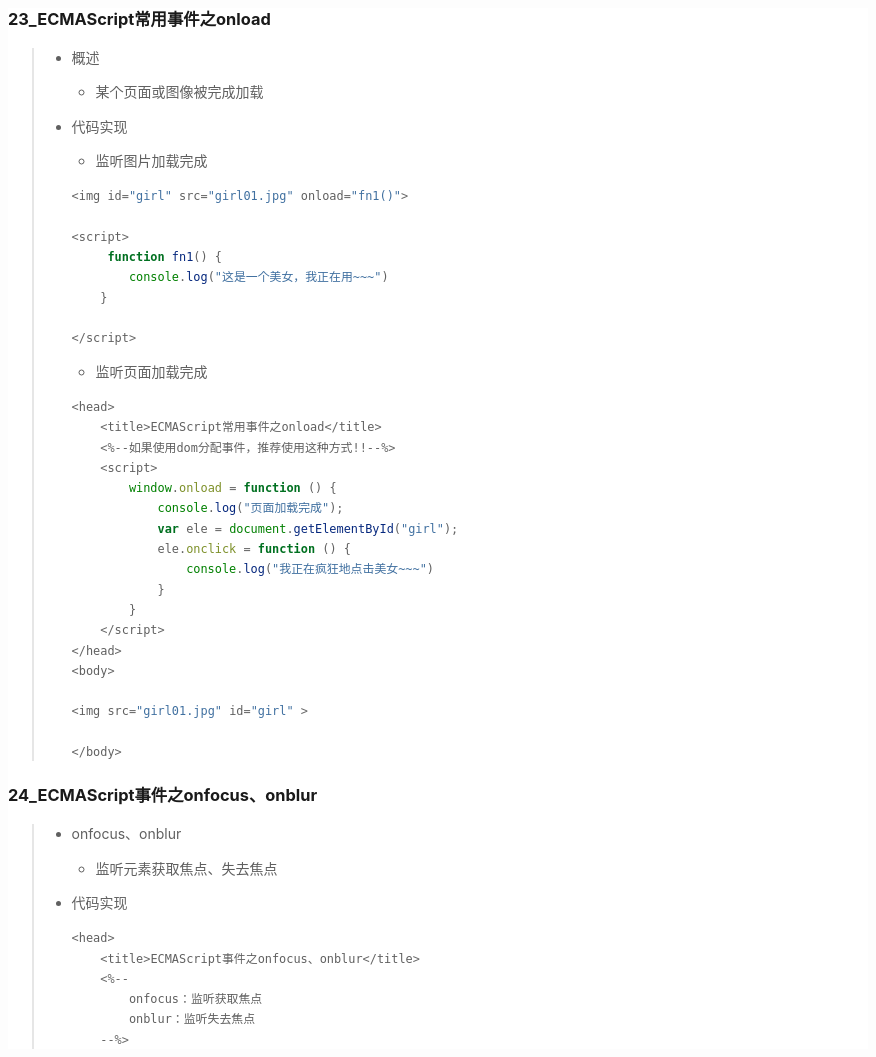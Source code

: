 

### 23_ECMAScript常用事件之onload

> * 概述
>
>   * 某个页面或图像被完成加载
>
> * 代码实现
>
>   * 监听图片加载完成
>
>   ```js
>   <img id="girl" src="girl01.jpg" onload="fn1()">
>   
>   <script>
>        function fn1() {
>           console.log("这是一个美女，我正在用~~~")
>       }
>   
>   </script>
>   ```
>
>   * 监听页面加载完成
>
>   ```js
>   <head>
>       <title>ECMAScript常用事件之onload</title>
>       <%--如果使用dom分配事件，推荐使用这种方式!!--%>
>       <script>
>           window.onload = function () {
>               console.log("页面加载完成");
>               var ele = document.getElementById("girl");
>               ele.onclick = function () {
>                   console.log("我正在疯狂地点击美女~~~")
>               }
>           }
>       </script>
>   </head>
>   <body>
>   
>   <img src="girl01.jpg" id="girl" >
>   
>   </body>
>   ```
>
>   

### 24_ECMAScript事件之onfocus、onblur

> * onfocus、onblur
>
>   * 监听元素获取焦点、失去焦点
>
> * 代码实现
>
>   ```js
>   <head>
>       <title>ECMAScript事件之onfocus、onblur</title>
>       <%--
>           onfocus：监听获取焦点
>           onblur：监听失去焦点
>       --%>